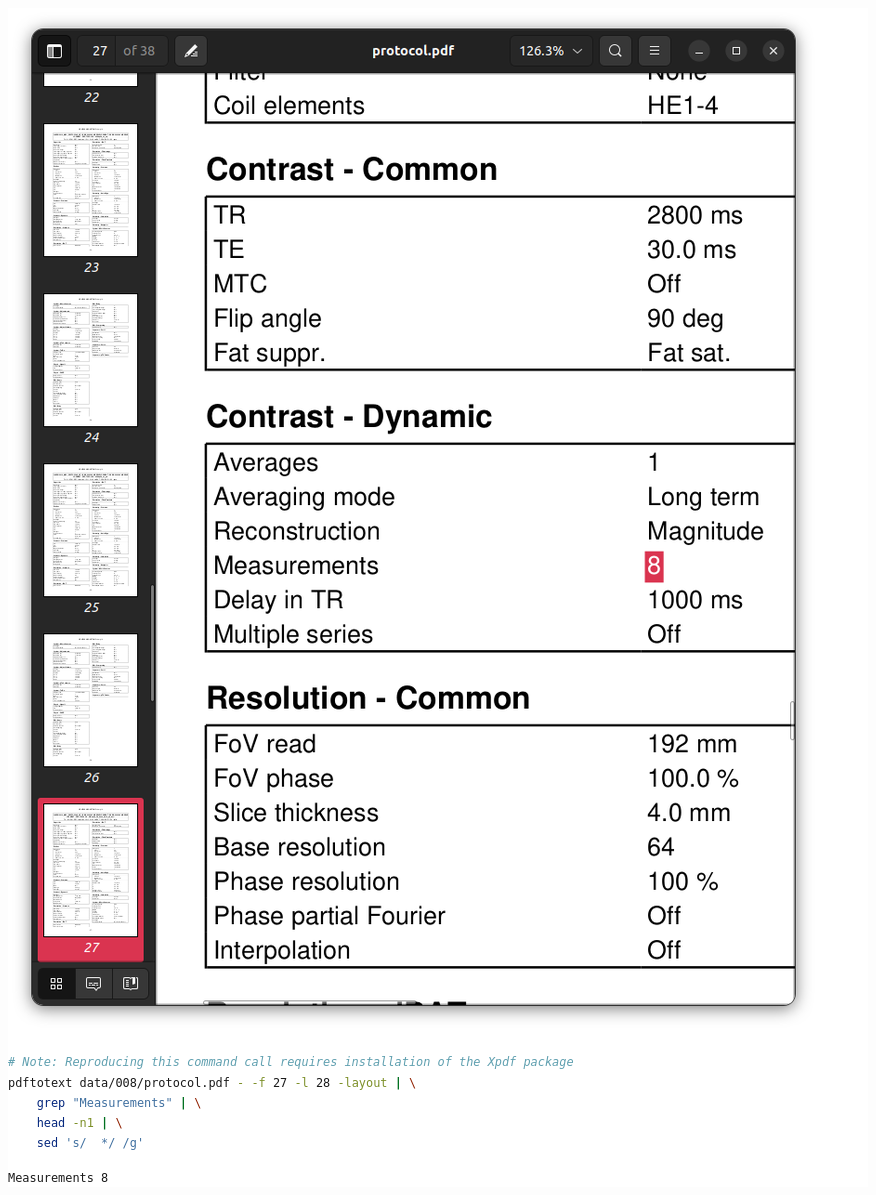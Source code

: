 ![Highlighting number of measurements for resting-state BOLD fMRI sequence in session 008 protocol](images/008_06_Modified_Measurements.png)

```sh
# Note: Reproducing this command call requires installation of the Xpdf package
pdftotext data/008/protocol.pdf - -f 27 -l 28 -layout | \
    grep "Measurements" | \
    head -n1 | \
    sed 's/  */ /g'
```

`Measurements 8`
